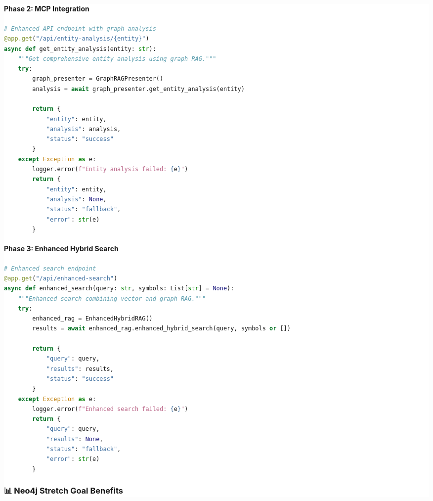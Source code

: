 #### **Phase 2: MCP Integration**
```python
# Enhanced API endpoint with graph analysis
@app.get("/api/entity-analysis/{entity}")
async def get_entity_analysis(entity: str):
    """Get comprehensive entity analysis using graph RAG."""
    try:
        graph_presenter = GraphRAGPresenter()
        analysis = await graph_presenter.get_entity_analysis(entity)
        
        return {
            "entity": entity,
            "analysis": analysis,
            "status": "success"
        }
    except Exception as e:
        logger.error(f"Entity analysis failed: {e}")
        return {
            "entity": entity,
            "analysis": None,
            "status": "fallback",
            "error": str(e)
        }
```

#### **Phase 3: Enhanced Hybrid Search**
```python
# Enhanced search endpoint
@app.get("/api/enhanced-search")
async def enhanced_search(query: str, symbols: List[str] = None):
    """Enhanced search combining vector and graph RAG."""
    try:
        enhanced_rag = EnhancedHybridRAG()
        results = await enhanced_rag.enhanced_hybrid_search(query, symbols or [])
        
        return {
            "query": query,
            "results": results,
            "status": "success"
        }
    except Exception as e:
        logger.error(f"Enhanced search failed: {e}")
        return {
            "query": query,
            "results": None,
            "status": "fallback",
            "error": str(e)
        }
```

### **📊 Neo4j Stretch Goal Benefits**
